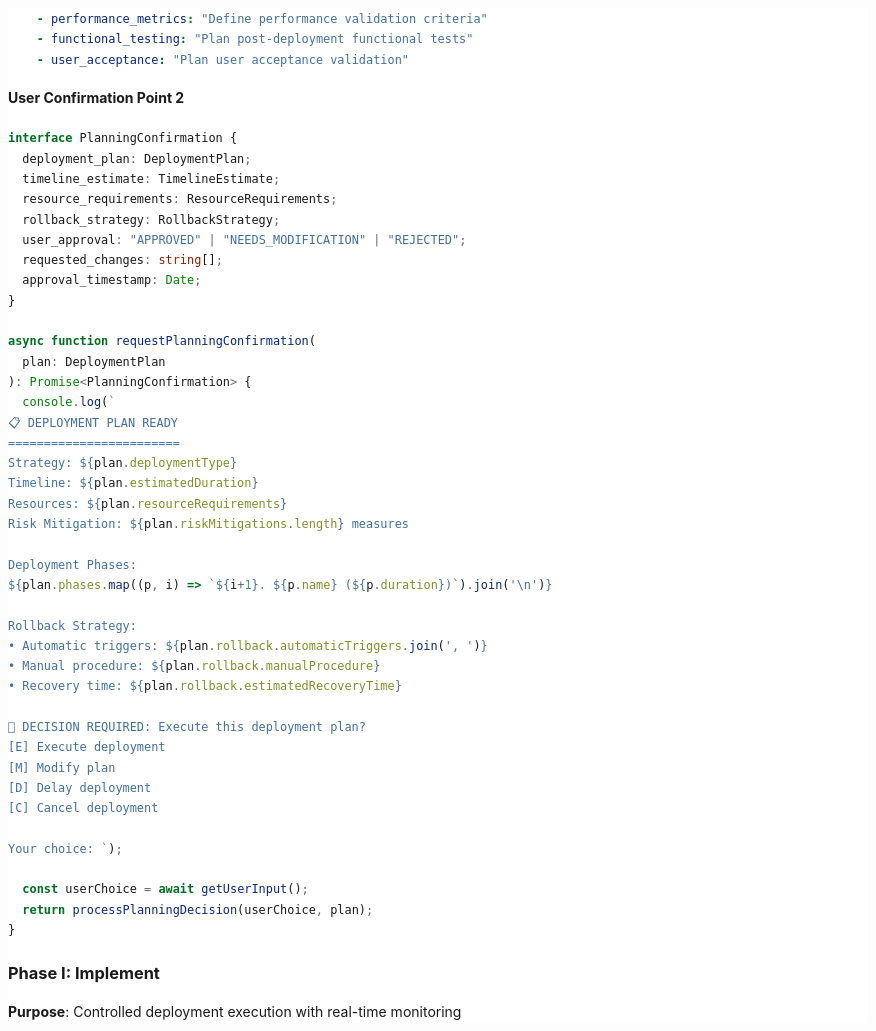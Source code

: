 ```yaml
    - performance_metrics: "Define performance validation criteria"
    - functional_testing: "Plan post-deployment functional tests"
    - user_acceptance: "Plan user acceptance validation"
```

#### User Confirmation Point 2
```typescript
interface PlanningConfirmation {
  deployment_plan: DeploymentPlan;
  timeline_estimate: TimelineEstimate;
  resource_requirements: ResourceRequirements;
  rollback_strategy: RollbackStrategy;
  user_approval: "APPROVED" | "NEEDS_MODIFICATION" | "REJECTED";
  requested_changes: string[];
  approval_timestamp: Date;
}

async function requestPlanningConfirmation(
  plan: DeploymentPlan
): Promise<PlanningConfirmation> {
  console.log(`
📋 DEPLOYMENT PLAN READY
========================
Strategy: ${plan.deploymentType}
Timeline: ${plan.estimatedDuration}
Resources: ${plan.resourceRequirements}
Risk Mitigation: ${plan.riskMitigations.length} measures

Deployment Phases:
${plan.phases.map((p, i) => `${i+1}. ${p.name} (${p.duration})`).join('\n')}

Rollback Strategy:
• Automatic triggers: ${plan.rollback.automaticTriggers.join(', ')}
• Manual procedure: ${plan.rollback.manualProcedure}
• Recovery time: ${plan.rollback.estimatedRecoveryTime}

🤔 DECISION REQUIRED: Execute this deployment plan?
[E] Execute deployment
[M] Modify plan
[D] Delay deployment
[C] Cancel deployment

Your choice: `);

  const userChoice = await getUserInput();
  return processPlanningDecision(userChoice, plan);
}
```

### Phase I: Implement
**Purpose**: Controlled deployment execution with real-time monitoring
